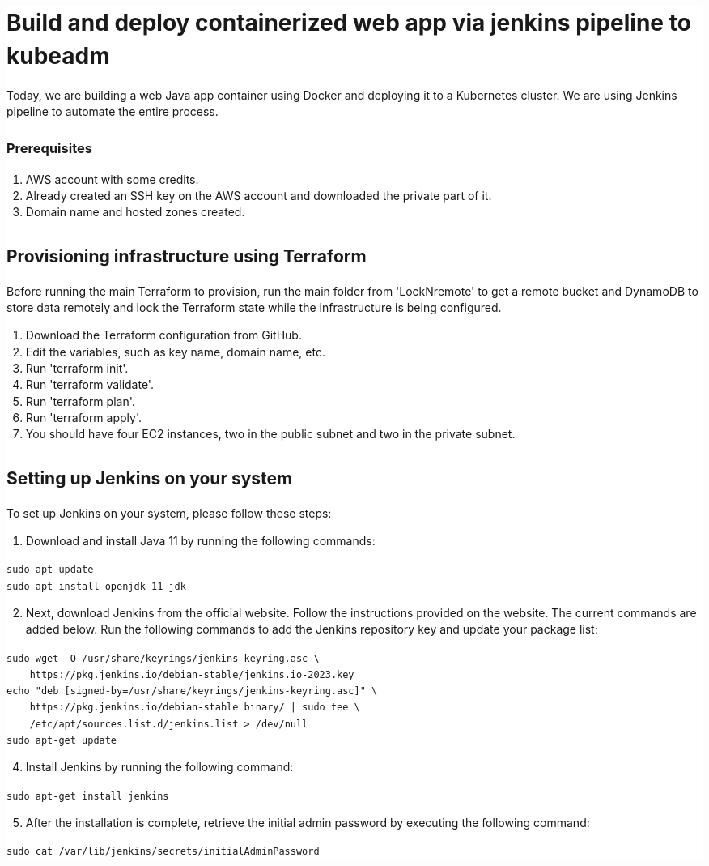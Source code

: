 # Build and deploy containerized web app via jenkins pipeline to kubeadm
Today, we are building a web Java app container using Docker and deploying it to a Kubernetes cluster. We are using Jenkins pipeline to automate the entire process.

### Prerequisites
1. AWS account with some credits.
2. Already created an SSH key on the AWS account and downloaded the private part of it.
3. Domain name and hosted zones created.

## Provisioning infrastructure using Terraform
Before running the main Terraform to provision, run the main folder from 'LockNremote' to get a remote bucket and DynamoDB to store data remotely and lock the Terraform state while the infrastructure is being configured.

1. Download the Terraform configuration from GitHub.
2. Edit the variables, such as key name, domain name, etc.
3. Run 'terraform init'.
4. Run 'terraform validate'.
5. Run 'terraform plan'.
6. Run 'terraform apply'.
7. You should have four EC2 instances, two in the public subnet and two in the private subnet.

## Setting up Jenkins on your system
To set up Jenkins on your system, please follow these steps:

1. Download and install Java 11 by running the following commands:
```
sudo apt update
sudo apt install openjdk-11-jdk
```

2. Next, download Jenkins from the official website. Follow the instructions provided on the website. The current commands are added below. Run the following commands to add the Jenkins repository key and update your package list:
```
sudo wget -O /usr/share/keyrings/jenkins-keyring.asc \
    https://pkg.jenkins.io/debian-stable/jenkins.io-2023.key
echo "deb [signed-by=/usr/share/keyrings/jenkins-keyring.asc]" \
    https://pkg.jenkins.io/debian-stable binary/ | sudo tee \
    /etc/apt/sources.list.d/jenkins.list > /dev/null
sudo apt-get update
```

4. Install Jenkins by running the following command:
```
sudo apt-get install jenkins
```

5. After the installation is complete, retrieve the initial admin password by executing the following command:
```
sudo cat /var/lib/jenkins/secrets/initialAdminPassword
```